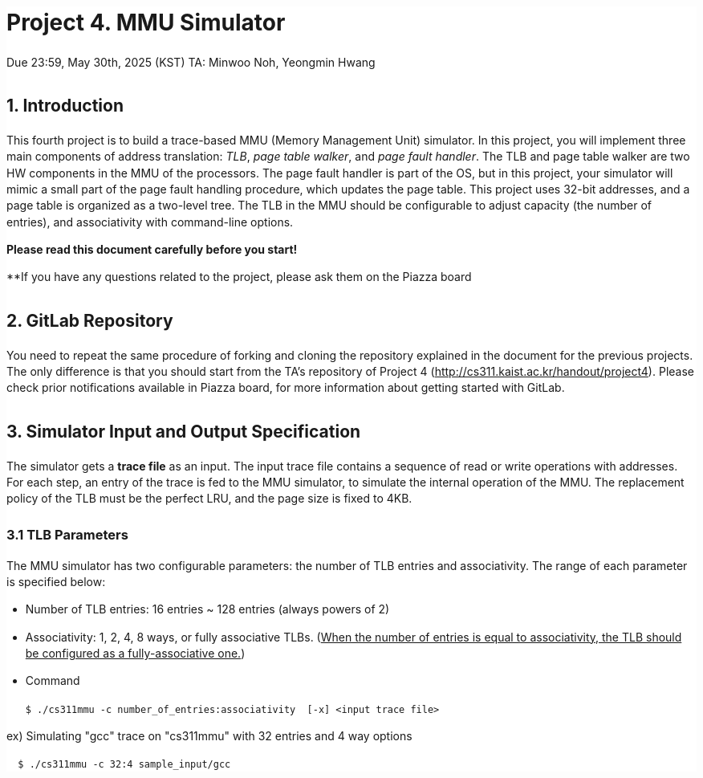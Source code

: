# Project 4.  MMU Simulator

Due 23:59, May 30th, 2025 (KST)
TA: Minwoo Noh, Yeongmin Hwang

## 1. Introduction

This fourth project is to build a trace-based MMU (Memory Management Unit) simulator. In this project, you will implement three main components of address translation: *TLB*, *page table walker*, and *page fault handler*.  The TLB and page table walker are two HW components in the MMU of the processors. The page fault handler is part of the OS, but in this project, your simulator will mimic a small part of the page fault handling procedure, which updates the page table. This project uses 32-bit addresses, and a page table is organized as a two-level tree. The TLB in the MMU should be configurable to adjust capacity (the number of entries), and associativity with command-line options.

**Please read this document carefully before you start!**

**If you have any questions related to the project, please ask them on the Piazza board

## 2. GitLab Repository

You need to repeat the same procedure of forking and cloning the repository explained in the document for the previous projects. The only difference is that you should start from the TA’s repository of Project 4 (http://cs311.kaist.ac.kr/handout/project4). Please check prior notifications available in Piazza board, for more information about getting started with GitLab.

## 3. Simulator Input and Output Specification

The simulator gets a **trace file** as an input. The input trace file contains a sequence of read or write operations with addresses. For each step, an entry of the trace is fed to the MMU simulator, to simulate the internal operation of the MMU. The replacement policy of the TLB must be the perfect LRU, and the page size is fixed to 4KB.

### 3.1 TLB Parameters

The MMU simulator has two configurable parameters: the number of TLB entries and associativity. The range of each parameter is specified below:

- Number of TLB entries: 16 entries ~ 128 entries (always powers of 2) 
- Associativity: 1, 2, 4, 8 ways, or fully associative TLBs. (<u>When the number of entries is equal to associativity, the TLB should be configured as a fully-associative one.</u>)

- Command
  ```
  $ ./cs311mmu -c number_of_entries:associativity  [-x] <input trace file>
  ```
ex) Simulating "gcc" trace on "cs311mmu" with 32 entries and 4 way options
```
  $ ./cs311mmu -c 32:4 sample_input/gcc
```